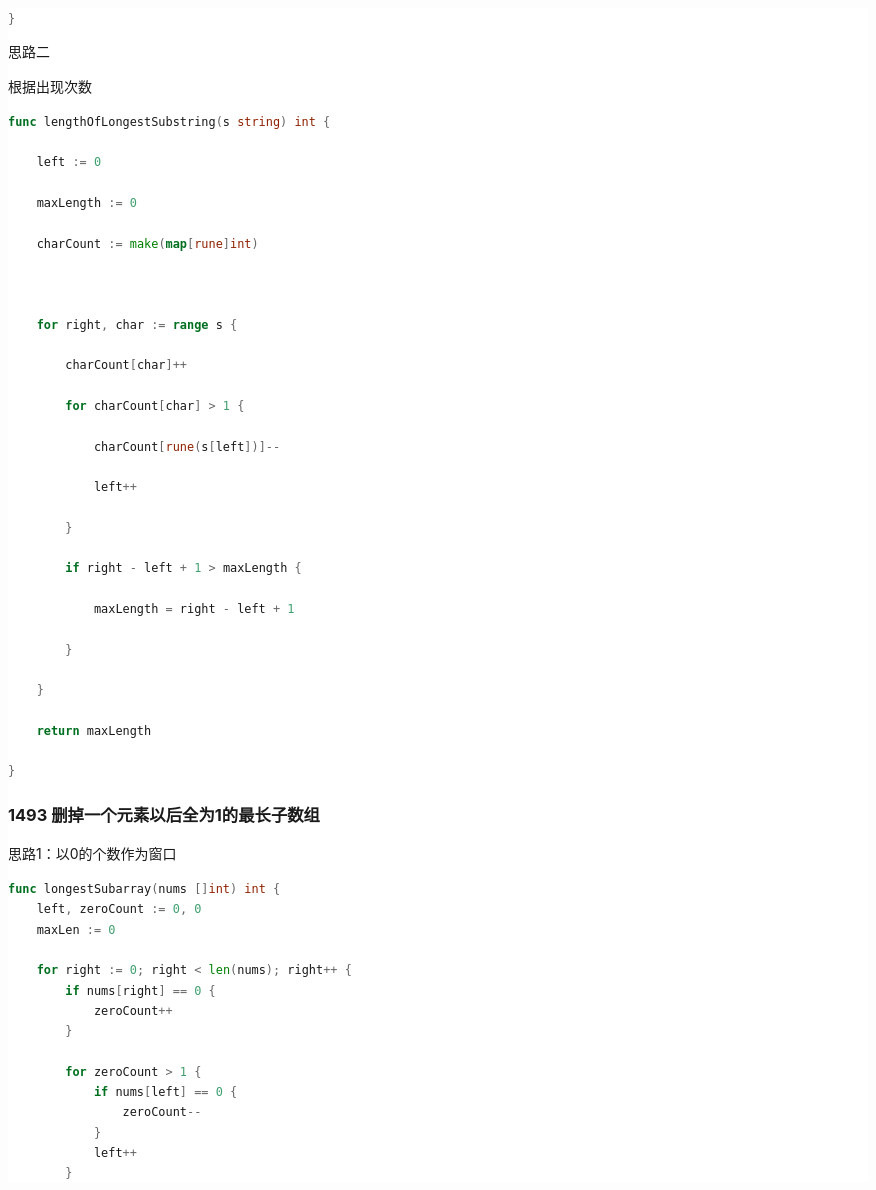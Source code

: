 ```go
}
```


思路二

根据出现次数

```go
func lengthOfLongestSubstring(s string) int {

    left := 0

    maxLength := 0

    charCount := make(map[rune]int)

  

    for right, char := range s {

        charCount[char]++

        for charCount[char] > 1 {

            charCount[rune(s[left])]--

            left++                    

        }

        if right - left + 1 > maxLength {

            maxLength = right - left + 1

        }

    }

    return maxLength

}
```



### 1493 删掉一个元素以后全为1的最长子数组

思路1：以0的个数作为窗口

```go
func longestSubarray(nums []int) int {
    left, zeroCount := 0, 0
    maxLen := 0

    for right := 0; right < len(nums); right++ {
        if nums[right] == 0 {
            zeroCount++
        }

        for zeroCount > 1 {
            if nums[left] == 0 {
                zeroCount--
            }
            left++
        }

```